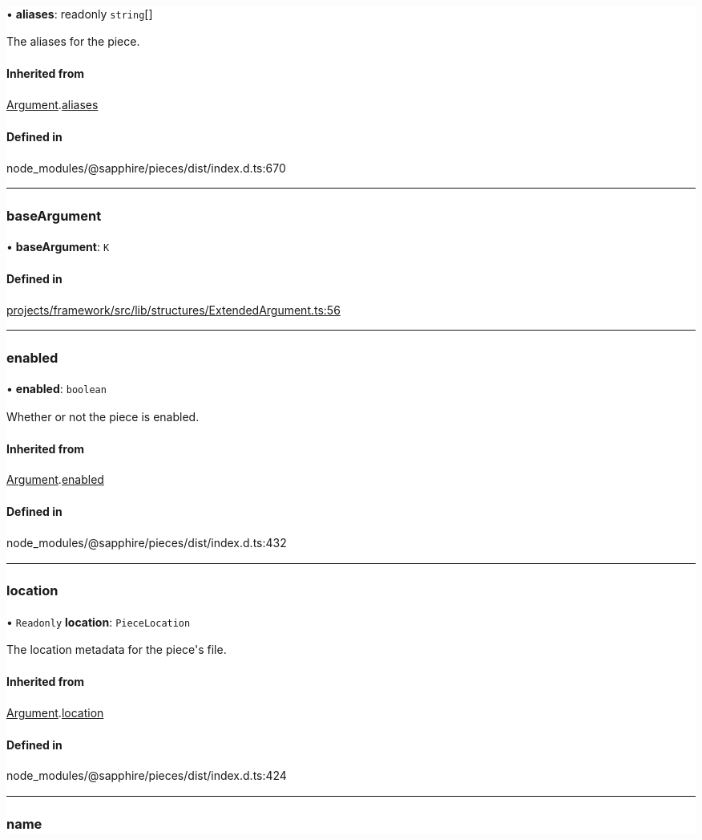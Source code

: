 • **aliases**: readonly `string`[]

The aliases for the piece.

#### Inherited from

[Argument](Argument).[aliases](Argument#aliases)

#### Defined in

node_modules/@sapphire/pieces/dist/index.d.ts:670

___

### baseArgument

• **baseArgument**: `K`

#### Defined in

[projects/framework/src/lib/structures/ExtendedArgument.ts:56](https://github.com/sapphiredev/framework/blob/5a4898f6/src/lib/structures/ExtendedArgument.ts#L56)

___

### enabled

• **enabled**: `boolean`

Whether or not the piece is enabled.

#### Inherited from

[Argument](Argument).[enabled](Argument#enabled)

#### Defined in

node_modules/@sapphire/pieces/dist/index.d.ts:432

___

### location

• `Readonly` **location**: `PieceLocation`

The location metadata for the piece's file.

#### Inherited from

[Argument](Argument).[location](Argument#location)

#### Defined in

node_modules/@sapphire/pieces/dist/index.d.ts:424

___

### name
